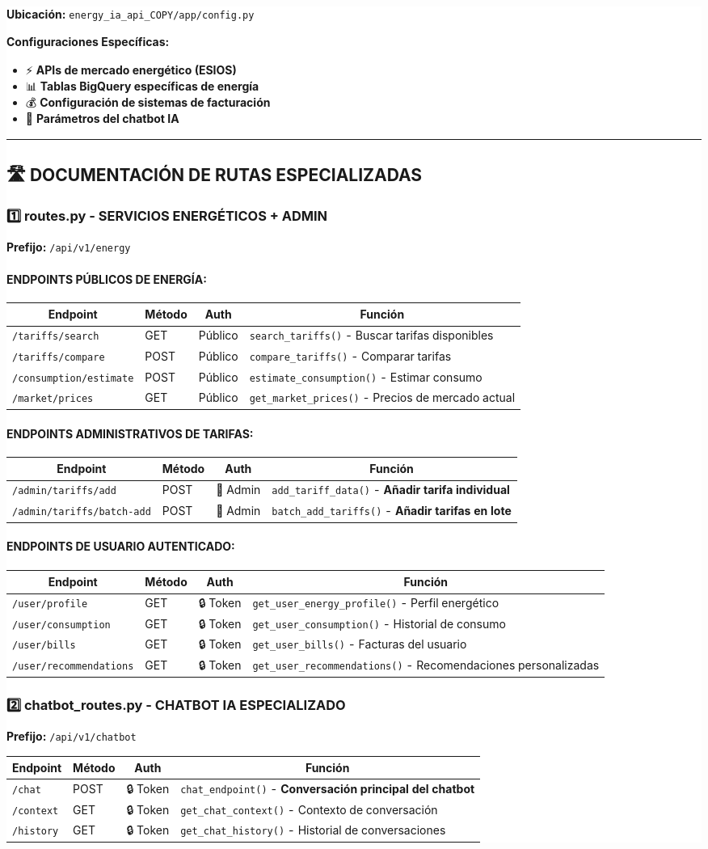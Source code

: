 **Ubicación:** `energy_ia_api_COPY/app/config.py`

**Configuraciones Específicas:**

- ⚡ **APIs de mercado energético (ESIOS)**
- 📊 **Tablas BigQuery específicas de energía**
- 💰 **Configuración de sistemas de facturación**
- 🤖 **Parámetros del chatbot IA**

---

## 🛣️ **DOCUMENTACIÓN DE RUTAS ESPECIALIZADAS**

### 1️⃣ **routes.py - SERVICIOS ENERGÉTICOS + ADMIN**

**Prefijo:** `/api/v1/energy`

#### **ENDPOINTS PÚBLICOS DE ENERGÍA:**

| Endpoint                | Método | Auth    | Función                                           |
| ----------------------- | ------ | ------- | ------------------------------------------------- |
| `/tariffs/search`       | GET    | Público | `search_tariffs()` - Buscar tarifas disponibles   |
| `/tariffs/compare`      | POST   | Público | `compare_tariffs()` - Comparar tarifas            |
| `/consumption/estimate` | POST   | Público | `estimate_consumption()` - Estimar consumo        |
| `/market/prices`        | GET    | Público | `get_market_prices()` - Precios de mercado actual |

#### **ENDPOINTS ADMINISTRATIVOS DE TARIFAS:**

| Endpoint                   | Método | Auth     | Función                                            |
| -------------------------- | ------ | -------- | -------------------------------------------------- |
| `/admin/tariffs/add`       | POST   | 🏢 Admin | `add_tariff_data()` - **Añadir tarifa individual** |
| `/admin/tariffs/batch-add` | POST   | 🏢 Admin | `batch_add_tariffs()` - **Añadir tarifas en lote** |

#### **ENDPOINTS DE USUARIO AUTENTICADO:**

| Endpoint                | Método | Auth     | Función                                                       |
| ----------------------- | ------ | -------- | ------------------------------------------------------------- |
| `/user/profile`         | GET    | 🔒 Token | `get_user_energy_profile()` - Perfil energético               |
| `/user/consumption`     | GET    | 🔒 Token | `get_user_consumption()` - Historial de consumo               |
| `/user/bills`           | GET    | 🔒 Token | `get_user_bills()` - Facturas del usuario                     |
| `/user/recommendations` | GET    | 🔒 Token | `get_user_recommendations()` - Recomendaciones personalizadas |

### 2️⃣ **chatbot_routes.py - CHATBOT IA ESPECIALIZADO**

**Prefijo:** `/api/v1/chatbot`

| Endpoint   | Método | Auth     | Función                                                    |
| ---------- | ------ | -------- | ---------------------------------------------------------- |
| `/chat`    | POST   | 🔒 Token | `chat_endpoint()` - **Conversación principal del chatbot** |
| `/context` | GET    | 🔒 Token | `get_chat_context()` - Contexto de conversación            |
| `/history` | GET    | 🔒 Token | `get_chat_history()` - Historial de conversaciones         |
